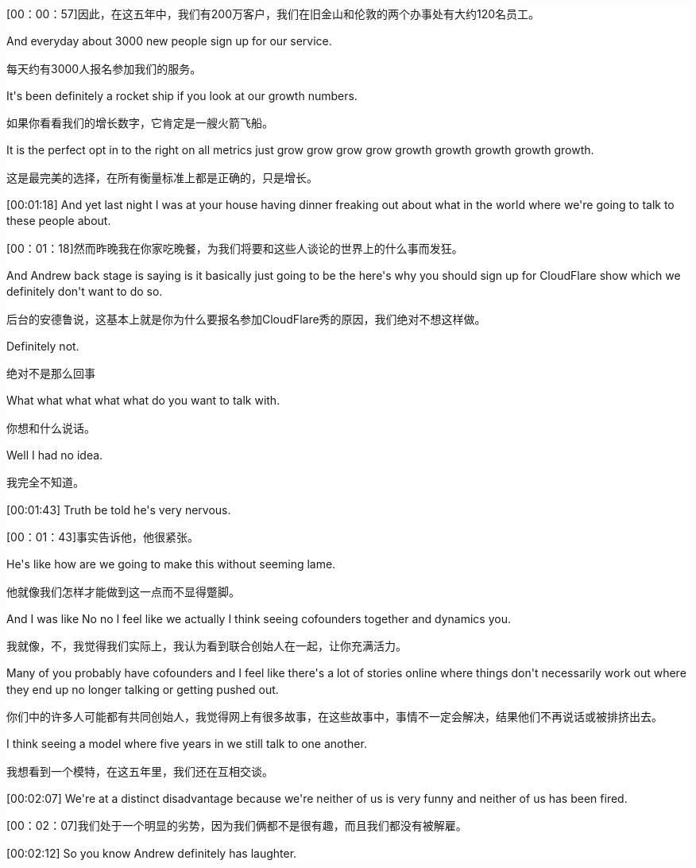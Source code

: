 [00：00：57]因此，在这五年中，我们有200万客户，我们在旧金山和伦敦的两个办事处有大约120名员工。

And everyday about 3000 new people sign up for our service.

每天约有3000人报名参加我们的服务。

It\'s been definitely a rocket ship if you look at our growth numbers.

如果你看看我们的增长数字，它肯定是一艘火箭飞船。

It is the perfect opt in to the right on all metrics just grow grow grow grow growth growth growth growth growth.

这是最完美的选择，在所有衡量标准上都是正确的，只是增长。

\[00:01:18\] And yet last night I was at your house having dinner freaking out about what in the world where we\'re going to talk to these people about.

[00：01：18]然而昨晚我在你家吃晚餐，为我们将要和这些人谈论的世界上的什么事而发狂。

And Andrew back stage is saying is it basically just going to be the here\'s why you should sign up for CloudFlare show which we definitely don\'t want to do so.

后台的安德鲁说，这基本上就是你为什么要报名参加CloudFlare秀的原因，我们绝对不想这样做。

Definitely not.

绝对不是那么回事

What what what what what do you want to talk with.

你想和什么说话。

Well I had no idea.

我完全不知道。

\[00:01:43\] Truth be told he\'s very nervous.

[00：01：43]事实告诉他，他很紧张。

He\'s like how are we going to make this without seeming lame.

他就像我们怎样才能做到这一点而不显得蹩脚。

And I was like No no I feel like we actually I think seeing cofounders together and dynamics you.

我就像，不，我觉得我们实际上，我认为看到联合创始人在一起，让你充满活力。

Many of you probably have cofounders and I feel like there\'s a lot of stories online where things don\'t necessarily work out where they end up no longer talking or getting pushed out.

你们中的许多人可能都有共同创始人，我觉得网上有很多故事，在这些故事中，事情不一定会解决，结果他们不再说话或被排挤出去。

I think seeing a model where five years in we still talk to one another.

我想看到一个模特，在这五年里，我们还在互相交谈。

\[00:02:07\] We\'re at a distinct disadvantage because we\'re neither of us is very funny and neither of us has been fired.

[00：02：07]我们处于一个明显的劣势，因为我们俩都不是很有趣，而且我们都没有被解雇。

\[00:02:12\] So you know Andrew definitely has laughter.
